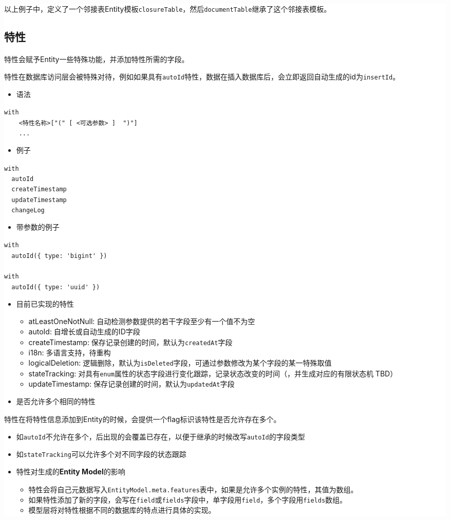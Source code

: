 以上例子中，定义了一个邻接表Entity模板`closureTable`，然后`documentTable`继承了这个邻接表模板。

## 特性

特性会赋予Entity一些特殊功能，并添加特性所需的字段。

特性在数据库访问层会被特殊对待，例如如果具有`autoId`特性，数据在插入数据库后，会立即返回自动生成的id为`insertId`。

- 语法 

```
with 
    <特性名称>["(" [ <可选参数> ]  ")"]
    ...
```

- 例子

```
with
  autoId
  createTimestamp
  updateTimestamp
  changeLog
```

- 带参数的例子

```
with
  autoId({ type: 'bigint' })

with
  autoId({ type: 'uuid' })
```

- 目前已实现的特性
  - atLeastOneNotNull: 自动检测参数提供的若干字段至少有一个值不为空
  - autoId: 自增长或自动生成的ID字段
  - createTimestamp: 保存记录创建的时间，默认为`createdAt`字段
  - i18n: 多语言支持，待重构
  - logicalDeletion: 逻辑删除，默认为`isDeleted`字段，可通过参数修改为某个字段的某一特殊取值
  - stateTracking: 对具有`enum`属性的状态字段进行变化跟踪，记录状态改变的时间（，并生成对应的有限状态机 TBD）
  - updateTimestamp: 保存记录创建的时间，默认为`updatedAt`字段

- 是否允许多个相同的特性

特性在将特性信息添加到Entity的时候，会提供一个flag标识该特性是否允许存在多个。

  - 如`autoId`不允许在多个，后出现的会覆盖已存在，以便于继承的时候改写`autoId`的字段类型
  - 如`stateTracking`可以允许多个对不同字段的状态跟踪 

- 特性对生成的**Entity Model**的影响

  - 特性会将自己元数据写入`EntityModel.meta.features`表中，如果是允许多个实例的特性，其值为数组。
  - 如果特性添加了新的字段，会写在`field`或`fields`字段中，单字段用`field`，多个字段用`fields`数组。
  - 模型层将对特性根据不同的数据库的特点进行具体的实现。
